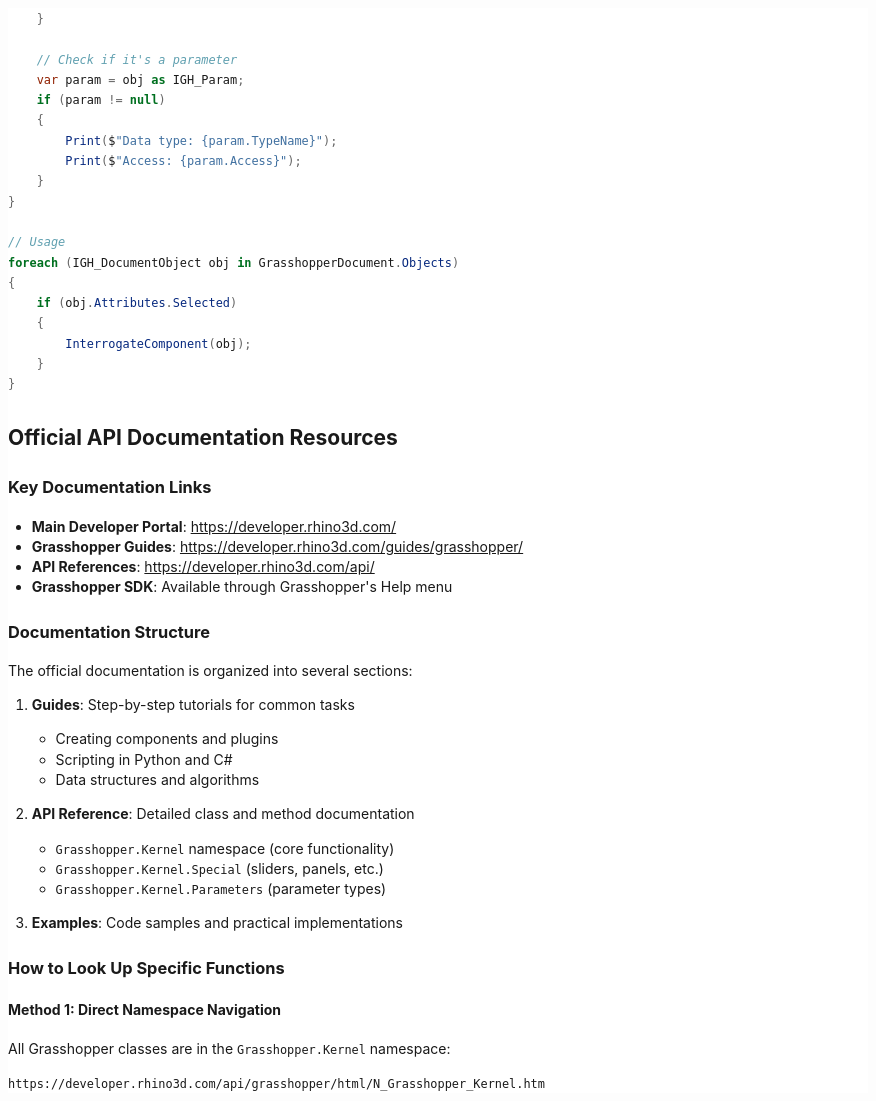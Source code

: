 ```csharp
    }
    
    // Check if it's a parameter
    var param = obj as IGH_Param;
    if (param != null)
    {
        Print($"Data type: {param.TypeName}");
        Print($"Access: {param.Access}");
    }
}

// Usage
foreach (IGH_DocumentObject obj in GrasshopperDocument.Objects)
{
    if (obj.Attributes.Selected)
    {
        InterrogateComponent(obj);
    }
}
```

## Official API Documentation Resources

### Key Documentation Links
- **Main Developer Portal**: https://developer.rhino3d.com/
- **Grasshopper Guides**: https://developer.rhino3d.com/guides/grasshopper/
- **API References**: https://developer.rhino3d.com/api/
- **Grasshopper SDK**: Available through Grasshopper's Help menu

### Documentation Structure
The official documentation is organized into several sections:

1. **Guides**: Step-by-step tutorials for common tasks
   - Creating components and plugins
   - Scripting in Python and C#
   - Data structures and algorithms

2. **API Reference**: Detailed class and method documentation
   - `Grasshopper.Kernel` namespace (core functionality)
   - `Grasshopper.Kernel.Special` (sliders, panels, etc.)
   - `Grasshopper.Kernel.Parameters` (parameter types)

3. **Examples**: Code samples and practical implementations

### How to Look Up Specific Functions

#### Method 1: Direct Namespace Navigation
All Grasshopper classes are in the `Grasshopper.Kernel` namespace:
```
https://developer.rhino3d.com/api/grasshopper/html/N_Grasshopper_Kernel.htm
```

